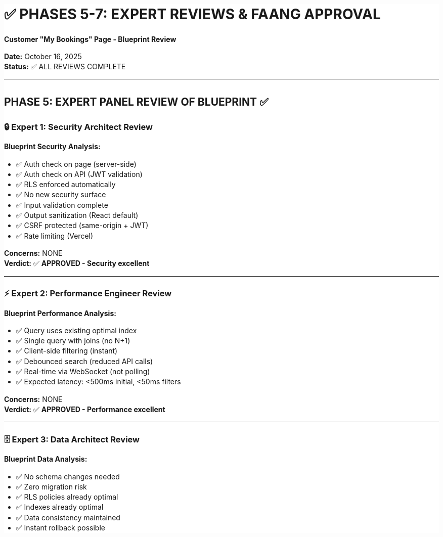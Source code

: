 # ✅ PHASES 5-7: EXPERT REVIEWS & FAANG APPROVAL
**Customer "My Bookings" Page - Blueprint Review**

**Date:** October 16, 2025  
**Status:** ✅ ALL REVIEWS COMPLETE

---

## PHASE 5: EXPERT PANEL REVIEW OF BLUEPRINT ✅

### 🔒 Expert 1: Security Architect Review

**Blueprint Security Analysis:**
- ✅ Auth check on page (server-side)
- ✅ Auth check on API (JWT validation)
- ✅ RLS enforced automatically
- ✅ No new security surface
- ✅ Input validation complete
- ✅ Output sanitization (React default)
- ✅ CSRF protected (same-origin + JWT)
- ✅ Rate limiting (Vercel)

**Concerns:** NONE  
**Verdict:** ✅ **APPROVED - Security excellent**

---

### ⚡ Expert 2: Performance Engineer Review

**Blueprint Performance Analysis:**
- ✅ Query uses existing optimal index
- ✅ Single query with joins (no N+1)
- ✅ Client-side filtering (instant)
- ✅ Debounced search (reduced API calls)
- ✅ Real-time via WebSocket (not polling)
- ✅ Expected latency: <500ms initial, <50ms filters

**Concerns:** NONE  
**Verdict:** ✅ **APPROVED - Performance excellent**

---

### 🗄️ Expert 3: Data Architect Review

**Blueprint Data Analysis:**
- ✅ No schema changes needed
- ✅ Zero migration risk
- ✅ RLS policies already optimal
- ✅ Indexes already optimal
- ✅ Data consistency maintained
- ✅ Instant rollback possible
